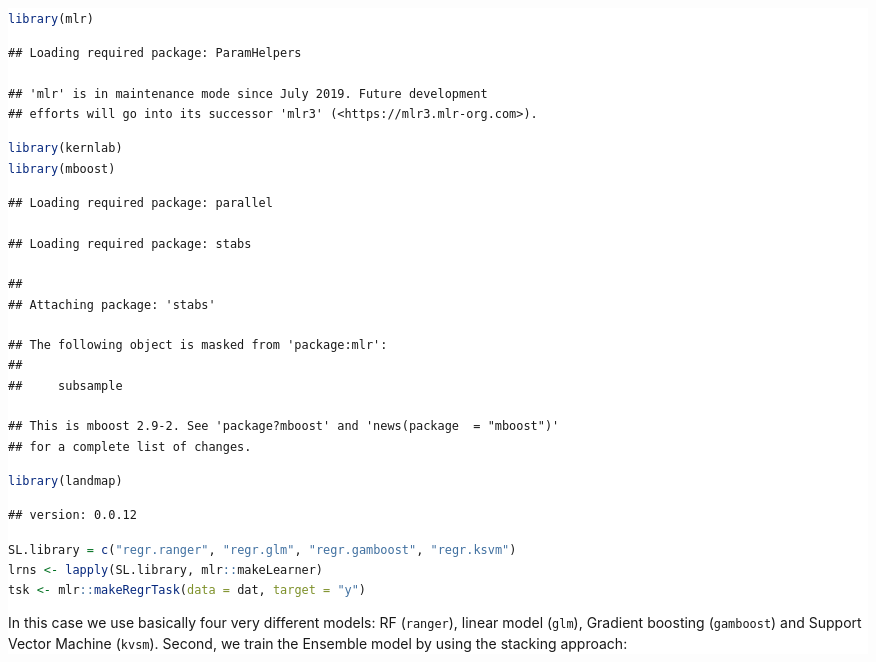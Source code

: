 ``` r
library(mlr)
```

    ## Loading required package: ParamHelpers

    ## 'mlr' is in maintenance mode since July 2019. Future development
    ## efforts will go into its successor 'mlr3' (<https://mlr3.mlr-org.com>).

``` r
library(kernlab)
library(mboost)
```

    ## Loading required package: parallel

    ## Loading required package: stabs

    ## 
    ## Attaching package: 'stabs'

    ## The following object is masked from 'package:mlr':
    ## 
    ##     subsample

    ## This is mboost 2.9-2. See 'package?mboost' and 'news(package  = "mboost")'
    ## for a complete list of changes.

``` r
library(landmap)
```

    ## version: 0.0.12

``` r
SL.library = c("regr.ranger", "regr.glm", "regr.gamboost", "regr.ksvm")
lrns <- lapply(SL.library, mlr::makeLearner)
tsk <- mlr::makeRegrTask(data = dat, target = "y")
```

In this case we use basically four very different models: RF (`ranger`),
linear model (`glm`), Gradient boosting (`gamboost`) and Support Vector
Machine (`kvsm`). Second, we train the Ensemble model by using the
stacking approach:
